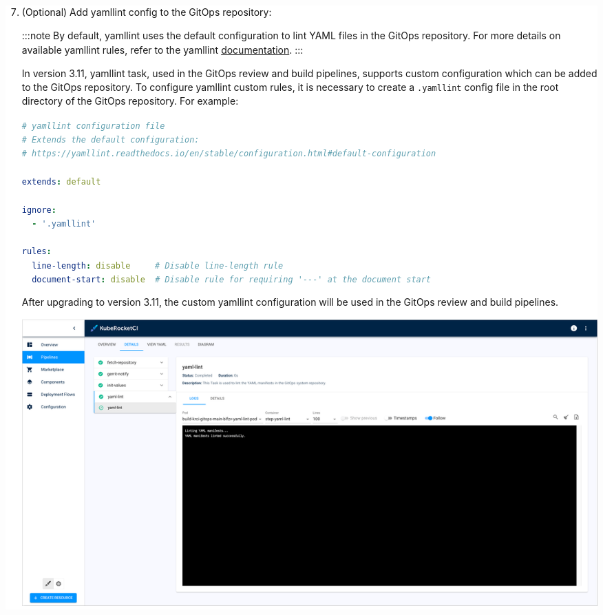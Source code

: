 7. (Optional) Add yamllint config to the GitOps repository:

    :::note
    By default, yamllint uses the default configuration to lint YAML files in the GitOps repository. For more details on available yamllint rules, refer to the yamllint [documentation](https://yamllint.readthedocs.io/en/stable/rules.html).
    :::

    In version 3.11, yamllint task, used in the GitOps review and build pipelines, supports custom configuration which can be added to the GitOps repository. To configure yamllint custom rules, it is necessary to create a `.yamllint` config file in the root directory of the GitOps repository. For example:

    ```yaml title=".yamllint"
    # yamllint configuration file
    # Extends the default configuration:
    # https://yamllint.readthedocs.io/en/stable/configuration.html#default-configuration

    extends: default

    ignore:
      - '.yamllint'

    rules:
      line-length: disable     # Disable line-length rule
      document-start: disable  # Disable rule for requiring '---' at the document start
    ```

    After upgrading to version 3.11, the custom yamllint configuration will be used in the GitOps review and build pipelines.

    ![Yamllint rules](../../assets/user-guide/yamllint-rules.png "Yamllint rules")
